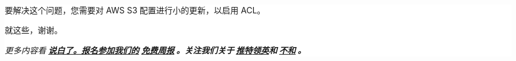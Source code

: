 要解决这个问题，您需要对 AWS S3 配置进行小的更新，以启用 ACL。

就这些，谢谢。

*更多内容看* [***说白了。报名参加我们的***](https://plainenglish.io/) **[***免费周报***](http://newsletter.plainenglish.io/) *。关注我们关于* [***推特***](https://twitter.com/inPlainEngHQ)[***领英***](https://www.linkedin.com/company/inplainenglish/)**和* [***不和***](https://discord.gg/GtDtUAvyhW) ***。******